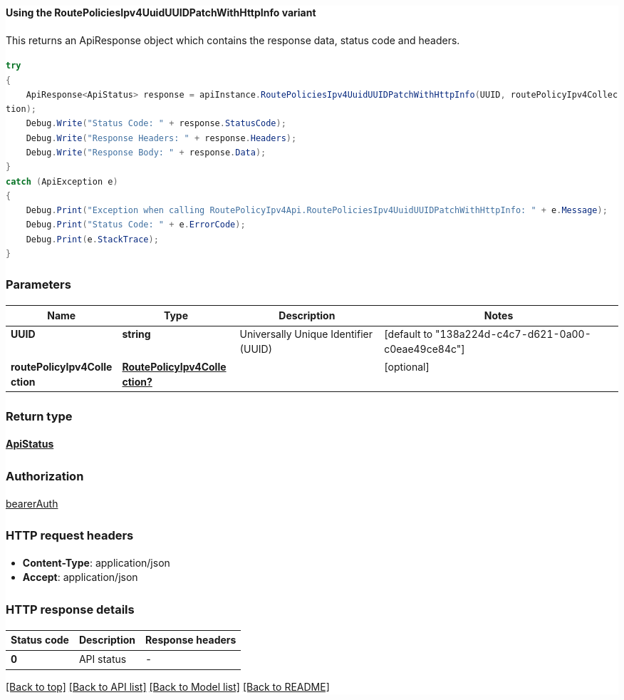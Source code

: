 #### Using the RoutePoliciesIpv4UuidUUIDPatchWithHttpInfo variant
This returns an ApiResponse object which contains the response data, status code and headers.

```csharp
try
{
    ApiResponse<ApiStatus> response = apiInstance.RoutePoliciesIpv4UuidUUIDPatchWithHttpInfo(UUID, routePolicyIpv4Collection);
    Debug.Write("Status Code: " + response.StatusCode);
    Debug.Write("Response Headers: " + response.Headers);
    Debug.Write("Response Body: " + response.Data);
}
catch (ApiException e)
{
    Debug.Print("Exception when calling RoutePolicyIpv4Api.RoutePoliciesIpv4UuidUUIDPatchWithHttpInfo: " + e.Message);
    Debug.Print("Status Code: " + e.ErrorCode);
    Debug.Print(e.StackTrace);
}
```

### Parameters

| Name | Type | Description | Notes |
|------|------|-------------|-------|
| **UUID** | **string** | Universally Unique Identifier (UUID) | [default to &quot;138a224d-c4c7-d621-0a00-c0eae49ce84c&quot;] |
| **routePolicyIpv4Collection** | [**RoutePolicyIpv4Collection?**](RoutePolicyIpv4Collection?.md) |  | [optional]  |

### Return type

[**ApiStatus**](ApiStatus.md)

### Authorization

[bearerAuth](../README.md#bearerAuth)

### HTTP request headers

 - **Content-Type**: application/json
 - **Accept**: application/json


### HTTP response details
| Status code | Description | Response headers |
|-------------|-------------|------------------|
| **0** | API status |  -  |

[[Back to top]](#) [[Back to API list]](../README.md#documentation-for-api-endpoints) [[Back to Model list]](../README.md#documentation-for-models) [[Back to README]](../README.md)
